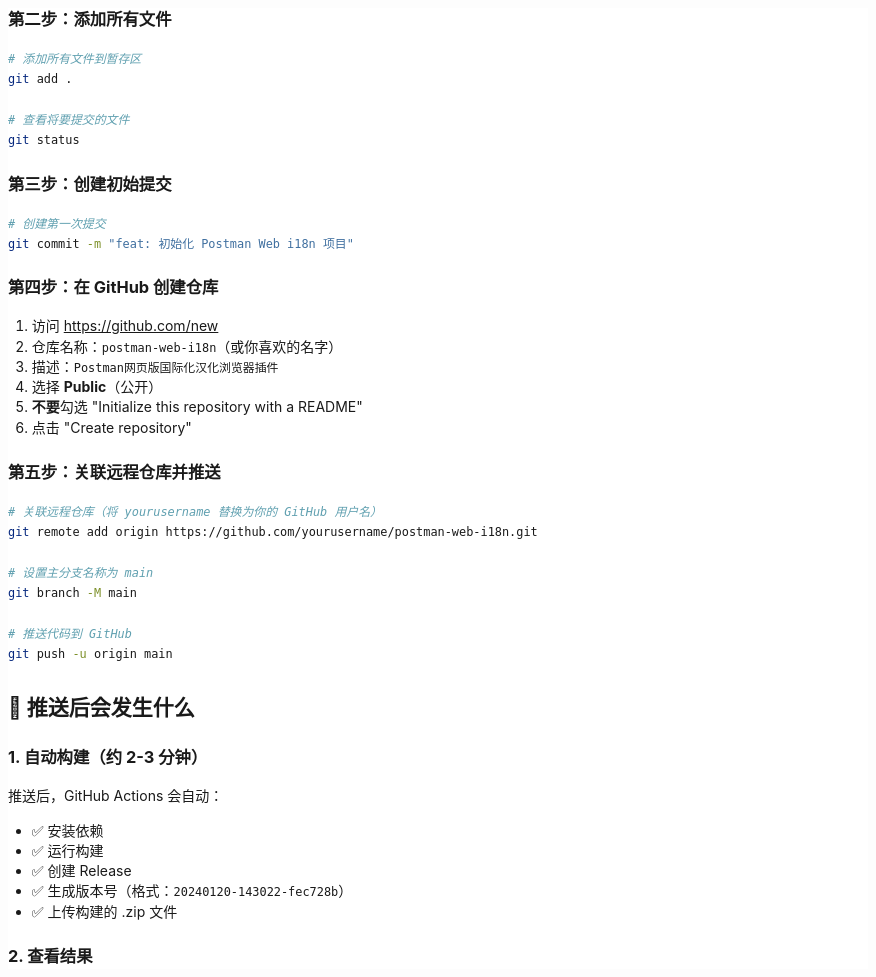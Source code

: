 ### 第二步：添加所有文件

```bash
# 添加所有文件到暂存区
git add .

# 查看将要提交的文件
git status
```

### 第三步：创建初始提交

```bash
# 创建第一次提交
git commit -m "feat: 初始化 Postman Web i18n 项目"
```

### 第四步：在 GitHub 创建仓库

1. 访问 https://github.com/new
2. 仓库名称：`postman-web-i18n`（或你喜欢的名字）
3. 描述：`Postman网页版国际化汉化浏览器插件`
4. 选择 **Public**（公开）
5. **不要**勾选 "Initialize this repository with a README"
6. 点击 "Create repository"

### 第五步：关联远程仓库并推送

```bash
# 关联远程仓库（将 yourusername 替换为你的 GitHub 用户名）
git remote add origin https://github.com/yourusername/postman-web-i18n.git

# 设置主分支名称为 main
git branch -M main

# 推送代码到 GitHub
git push -u origin main
```

## 🎉 推送后会发生什么

### 1. 自动构建（约 2-3 分钟）

推送后，GitHub Actions 会自动：
- ✅ 安装依赖
- ✅ 运行构建
- ✅ 创建 Release
- ✅ 生成版本号（格式：`20240120-143022-fec728b`）
- ✅ 上传构建的 .zip 文件

### 2. 查看结果
